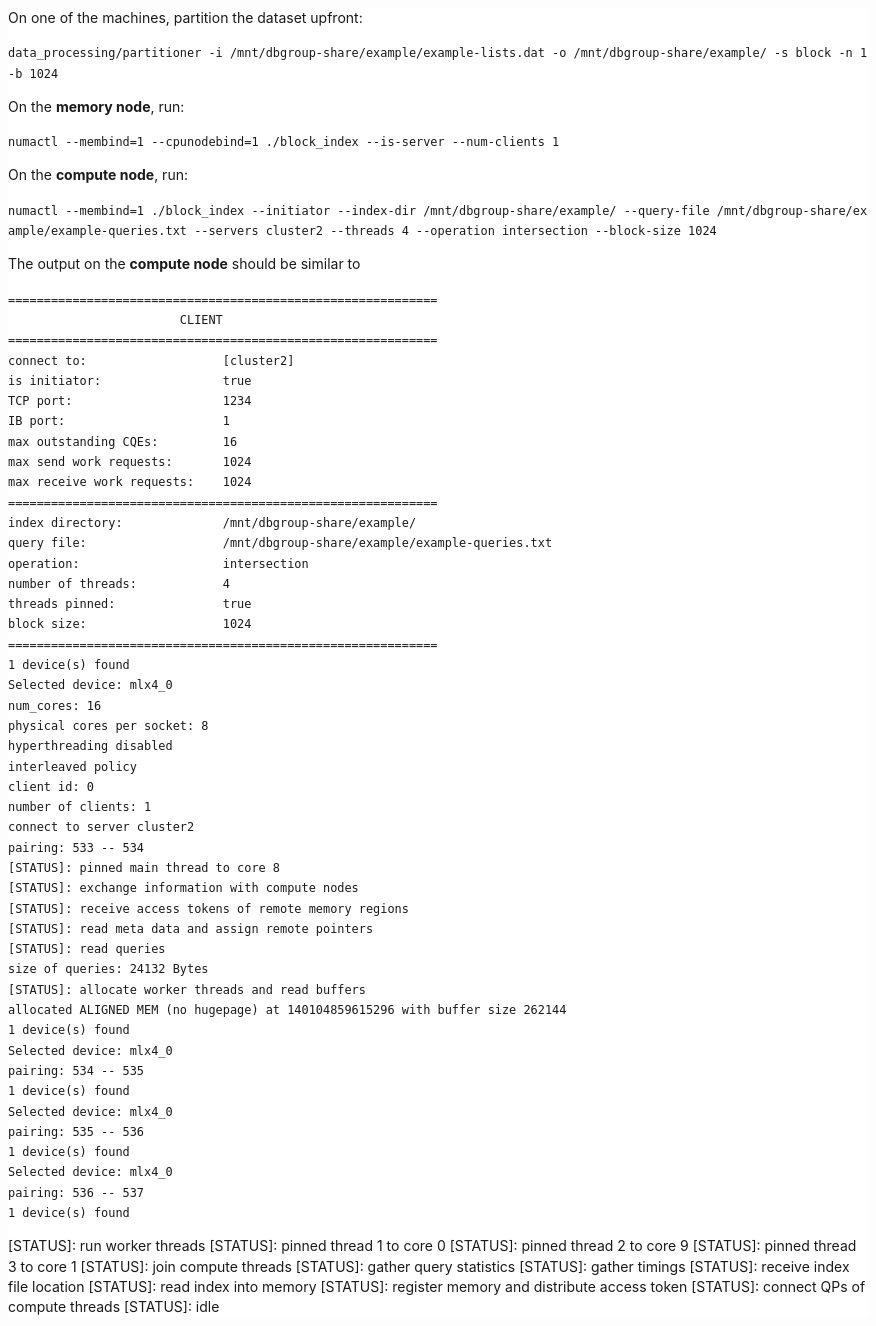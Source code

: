 
On one of the machines, partition the dataset upfront:
```
data_processing/partitioner -i /mnt/dbgroup-share/example/example-lists.dat -o /mnt/dbgroup-share/example/ -s block -n 1 -b 1024
```

On the **memory node**, run:
```
numactl --membind=1 --cpunodebind=1 ./block_index --is-server --num-clients 1
```

On the **compute node**, run:
```
numactl --membind=1 ./block_index --initiator --index-dir /mnt/dbgroup-share/example/ --query-file /mnt/dbgroup-share/example/example-queries.txt --servers cluster2 --threads 4 --operation intersection --block-size 1024
```

The output on the **compute node** should be similar to
```
============================================================
                        CLIENT
============================================================
connect to:                   [cluster2]
is initiator:                 true
TCP port:                     1234
IB port:                      1
max outstanding CQEs:         16
max send work requests:       1024
max receive work requests:    1024
============================================================
index directory:              /mnt/dbgroup-share/example/
query file:                   /mnt/dbgroup-share/example/example-queries.txt
operation:                    intersection
number of threads:            4
threads pinned:               true
block size:                   1024
============================================================
1 device(s) found
Selected device: mlx4_0
num_cores: 16
physical cores per socket: 8
hyperthreading disabled
interleaved policy
client id: 0
number of clients: 1
connect to server cluster2
pairing: 533 -- 534
[STATUS]: pinned main thread to core 8
[STATUS]: exchange information with compute nodes
[STATUS]: receive access tokens of remote memory regions
[STATUS]: read meta data and assign remote pointers
[STATUS]: read queries
size of queries: 24132 Bytes
[STATUS]: allocate worker threads and read buffers
allocated ALIGNED MEM (no hugepage) at 140104859615296 with buffer size 262144
1 device(s) found
Selected device: mlx4_0
pairing: 534 -- 535
1 device(s) found
Selected device: mlx4_0
pairing: 535 -- 536
1 device(s) found
Selected device: mlx4_0
pairing: 536 -- 537
1 device(s) found
```

[STATUS]: run worker threads
[STATUS]: pinned thread 1 to core 0
[STATUS]: pinned thread 2 to core 9
[STATUS]: pinned thread 3 to core 1
[STATUS]: join compute threads
[STATUS]: gather query statistics
[STATUS]: gather timings
[STATUS]: receive index file location
[STATUS]: read index into memory
[STATUS]: register memory and distribute access token
[STATUS]: connect QPs of compute threads
[STATUS]: idle